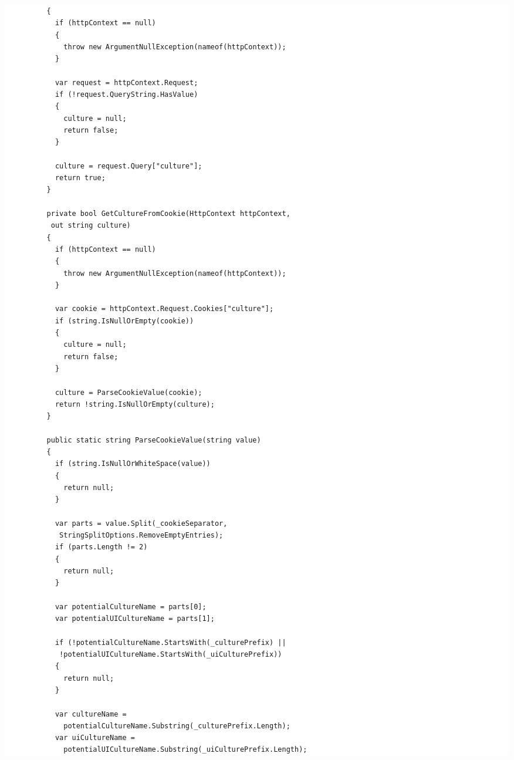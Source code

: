 ```
          { 
            if (httpContext == null) 
            { 
              throw new ArgumentNullException(nameof(httpContext)); 
            } 

            var request = httpContext.Request; 
            if (!request.QueryString.HasValue) 
            { 
              culture = null; 
              return false; 
            } 

            culture = request.Query["culture"]; 
            return true; 
          } 

          private bool GetCultureFromCookie(HttpContext httpContext,
           out string culture) 
          { 
            if (httpContext == null) 
            { 
              throw new ArgumentNullException(nameof(httpContext)); 
            } 

            var cookie = httpContext.Request.Cookies["culture"]; 
            if (string.IsNullOrEmpty(cookie)) 
            { 
              culture = null; 
              return false; 
            } 

            culture = ParseCookieValue(cookie); 
            return !string.IsNullOrEmpty(culture); 
          } 

          public static string ParseCookieValue(string value) 
          { 
            if (string.IsNullOrWhiteSpace(value)) 
            { 
              return null; 
            } 

            var parts = value.Split(_cookieSeparator,
             StringSplitOptions.RemoveEmptyEntries); 
            if (parts.Length != 2) 
            { 
              return null; 
            } 

            var potentialCultureName = parts[0]; 
            var potentialUICultureName = parts[1]; 

            if (!potentialCultureName.StartsWith(_culturePrefix) ||
             !potentialUICultureName.StartsWith(_uiCulturePrefix)) 
            { 
              return null; 
            } 

            var cultureName = 
              potentialCultureName.Substring(_culturePrefix.Length); 
            var uiCultureName = 
              potentialUICultureName.Substring(_uiCulturePrefix.Length); 
```
